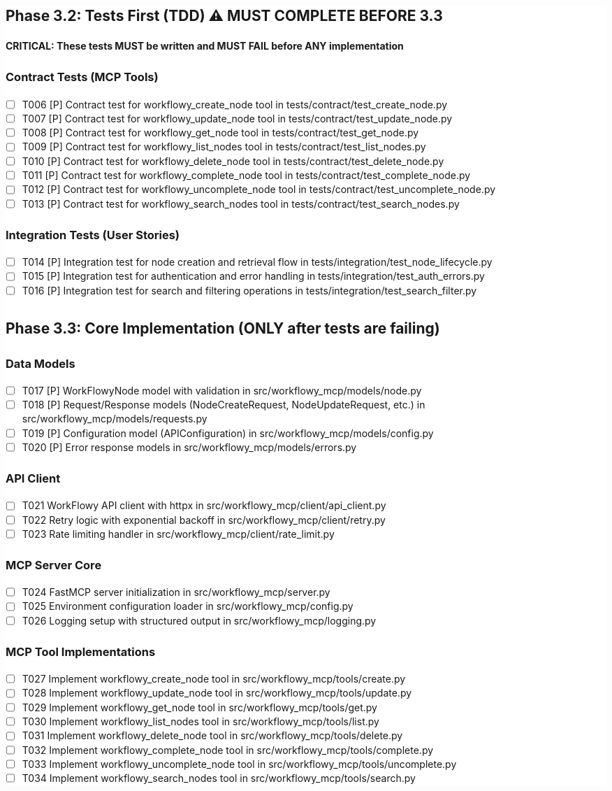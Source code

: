 ## Phase 3.2: Tests First (TDD) ⚠️ MUST COMPLETE BEFORE 3.3
**CRITICAL: These tests MUST be written and MUST FAIL before ANY implementation**

### Contract Tests (MCP Tools)
- [ ] T006 [P] Contract test for workflowy_create_node tool in tests/contract/test_create_node.py
- [ ] T007 [P] Contract test for workflowy_update_node tool in tests/contract/test_update_node.py
- [ ] T008 [P] Contract test for workflowy_get_node tool in tests/contract/test_get_node.py
- [ ] T009 [P] Contract test for workflowy_list_nodes tool in tests/contract/test_list_nodes.py
- [ ] T010 [P] Contract test for workflowy_delete_node tool in tests/contract/test_delete_node.py
- [ ] T011 [P] Contract test for workflowy_complete_node tool in tests/contract/test_complete_node.py
- [ ] T012 [P] Contract test for workflowy_uncomplete_node tool in tests/contract/test_uncomplete_node.py
- [ ] T013 [P] Contract test for workflowy_search_nodes tool in tests/contract/test_search_nodes.py

### Integration Tests (User Stories)
- [ ] T014 [P] Integration test for node creation and retrieval flow in tests/integration/test_node_lifecycle.py
- [ ] T015 [P] Integration test for authentication and error handling in tests/integration/test_auth_errors.py
- [ ] T016 [P] Integration test for search and filtering operations in tests/integration/test_search_filter.py

## Phase 3.3: Core Implementation (ONLY after tests are failing)

### Data Models
- [ ] T017 [P] WorkFlowyNode model with validation in src/workflowy_mcp/models/node.py
- [ ] T018 [P] Request/Response models (NodeCreateRequest, NodeUpdateRequest, etc.) in src/workflowy_mcp/models/requests.py
- [ ] T019 [P] Configuration model (APIConfiguration) in src/workflowy_mcp/models/config.py
- [ ] T020 [P] Error response models in src/workflowy_mcp/models/errors.py

### API Client
- [ ] T021 WorkFlowy API client with httpx in src/workflowy_mcp/client/api_client.py
- [ ] T022 Retry logic with exponential backoff in src/workflowy_mcp/client/retry.py
- [ ] T023 Rate limiting handler in src/workflowy_mcp/client/rate_limit.py

### MCP Server Core
- [ ] T024 FastMCP server initialization in src/workflowy_mcp/server.py
- [ ] T025 Environment configuration loader in src/workflowy_mcp/config.py
- [ ] T026 Logging setup with structured output in src/workflowy_mcp/logging.py

### MCP Tool Implementations
- [ ] T027 Implement workflowy_create_node tool in src/workflowy_mcp/tools/create.py
- [ ] T028 Implement workflowy_update_node tool in src/workflowy_mcp/tools/update.py
- [ ] T029 Implement workflowy_get_node tool in src/workflowy_mcp/tools/get.py
- [ ] T030 Implement workflowy_list_nodes tool in src/workflowy_mcp/tools/list.py
- [ ] T031 Implement workflowy_delete_node tool in src/workflowy_mcp/tools/delete.py
- [ ] T032 Implement workflowy_complete_node tool in src/workflowy_mcp/tools/complete.py
- [ ] T033 Implement workflowy_uncomplete_node tool in src/workflowy_mcp/tools/uncomplete.py
- [ ] T034 Implement workflowy_search_nodes tool in src/workflowy_mcp/tools/search.py
